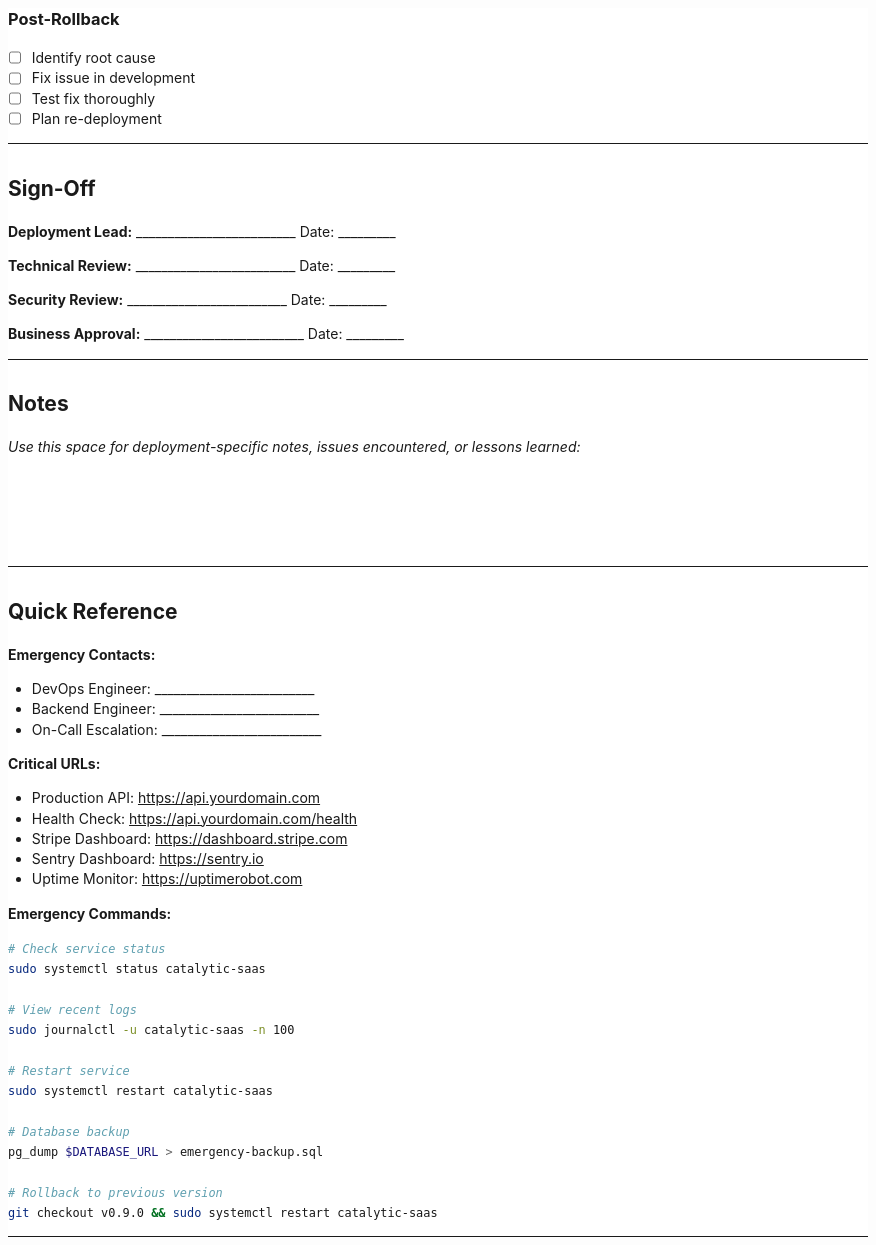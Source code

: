 ### Post-Rollback
- [ ] Identify root cause
- [ ] Fix issue in development
- [ ] Test fix thoroughly
- [ ] Plan re-deployment

---

## Sign-Off

**Deployment Lead:** _________________________ Date: _________

**Technical Review:** _________________________ Date: _________

**Security Review:** _________________________ Date: _________

**Business Approval:** _________________________ Date: _________

---

## Notes

_Use this space for deployment-specific notes, issues encountered, or lessons learned:_

```





```

---

## Quick Reference

**Emergency Contacts:**
- DevOps Engineer: _________________________
- Backend Engineer: _________________________
- On-Call Escalation: _________________________

**Critical URLs:**
- Production API: https://api.yourdomain.com
- Health Check: https://api.yourdomain.com/health
- Stripe Dashboard: https://dashboard.stripe.com
- Sentry Dashboard: https://sentry.io
- Uptime Monitor: https://uptimerobot.com

**Emergency Commands:**
```bash
# Check service status
sudo systemctl status catalytic-saas

# View recent logs
sudo journalctl -u catalytic-saas -n 100

# Restart service
sudo systemctl restart catalytic-saas

# Database backup
pg_dump $DATABASE_URL > emergency-backup.sql

# Rollback to previous version
git checkout v0.9.0 && sudo systemctl restart catalytic-saas
```

---